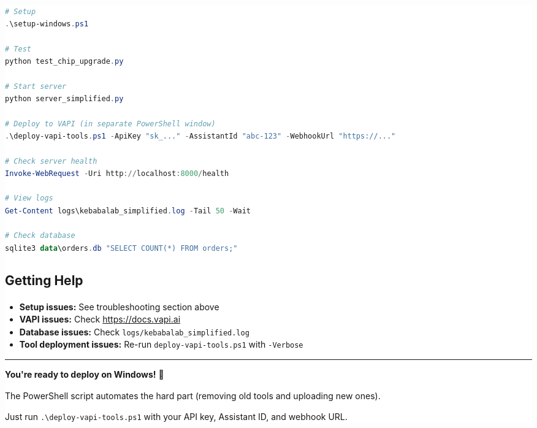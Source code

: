 ```powershell
# Setup
.\setup-windows.ps1

# Test
python test_chip_upgrade.py

# Start server
python server_simplified.py

# Deploy to VAPI (in separate PowerShell window)
.\deploy-vapi-tools.ps1 -ApiKey "sk_..." -AssistantId "abc-123" -WebhookUrl "https://..."

# Check server health
Invoke-WebRequest -Uri http://localhost:8000/health

# View logs
Get-Content logs\kebabalab_simplified.log -Tail 50 -Wait

# Check database
sqlite3 data\orders.db "SELECT COUNT(*) FROM orders;"
```

## Getting Help

- **Setup issues:** See troubleshooting section above
- **VAPI issues:** Check https://docs.vapi.ai
- **Database issues:** Check `logs/kebabalab_simplified.log`
- **Tool deployment issues:** Re-run `deploy-vapi-tools.ps1` with `-Verbose`

---

**You're ready to deploy on Windows!** 🚀

The PowerShell script automates the hard part (removing old tools and uploading new ones).

Just run `.\deploy-vapi-tools.ps1` with your API key, Assistant ID, and webhook URL.
